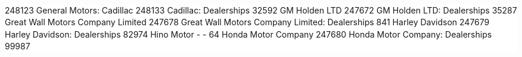 <tr class="even row">
<td class="entry colsep-1 rowsep-1"
headers="ID-00007c2a__entry__15">248123</td>
<td class="entry colsep-1 rowsep-1"
headers="ID-00007c2a__entry__16">General Motors: Cadillac</td>
<td class="entry colsep-1 rowsep-1"
headers="ID-00007c2a__entry__17">248133</td>
<td class="entry colsep-1 rowsep-1"
headers="ID-00007c2a__entry__18">Cadillac: Dealerships</td>
</tr>
<tr class="odd row">
<td class="entry colsep-1 rowsep-1"
headers="ID-00007c2a__entry__15">32592</td>
<td class="entry colsep-1 rowsep-1" headers="ID-00007c2a__entry__16">GM
Holden LTD</td>
<td class="entry colsep-1 rowsep-1"
headers="ID-00007c2a__entry__17">247672</td>
<td class="entry colsep-1 rowsep-1" headers="ID-00007c2a__entry__18">GM
Holden LTD: Dealerships</td>
</tr>
<tr class="even row">
<td class="entry colsep-1 rowsep-1"
headers="ID-00007c2a__entry__15">35287</td>
<td class="entry colsep-1 rowsep-1"
headers="ID-00007c2a__entry__16">Great Wall Motors Company Limited</td>
<td class="entry colsep-1 rowsep-1"
headers="ID-00007c2a__entry__17">247678</td>
<td class="entry colsep-1 rowsep-1"
headers="ID-00007c2a__entry__18">Great Wall Motors Company Limited:
Dealerships</td>
</tr>
<tr class="odd row">
<td class="entry colsep-1 rowsep-1"
headers="ID-00007c2a__entry__15">841</td>
<td class="entry colsep-1 rowsep-1"
headers="ID-00007c2a__entry__16">Harley Davidson</td>
<td class="entry colsep-1 rowsep-1"
headers="ID-00007c2a__entry__17">247679</td>
<td class="entry colsep-1 rowsep-1"
headers="ID-00007c2a__entry__18">Harley Davidson: Dealerships</td>
</tr>
<tr class="even row">
<td class="entry colsep-1 rowsep-1"
headers="ID-00007c2a__entry__15">82974</td>
<td class="entry colsep-1 rowsep-1"
headers="ID-00007c2a__entry__16">Hino Motor</td>
<td class="entry colsep-1 rowsep-1"
headers="ID-00007c2a__entry__17">-</td>
<td class="entry colsep-1 rowsep-1"
headers="ID-00007c2a__entry__18">-</td>
</tr>
<tr class="odd row">
<td class="entry colsep-1 rowsep-1"
headers="ID-00007c2a__entry__15">64</td>
<td class="entry colsep-1 rowsep-1"
headers="ID-00007c2a__entry__16">Honda Motor Company</td>
<td class="entry colsep-1 rowsep-1"
headers="ID-00007c2a__entry__17">247680</td>
<td class="entry colsep-1 rowsep-1"
headers="ID-00007c2a__entry__18">Honda Motor Company: Dealerships</td>
</tr>
<tr class="even row">
<td class="entry colsep-1 rowsep-1"
headers="ID-00007c2a__entry__15">99987</td>